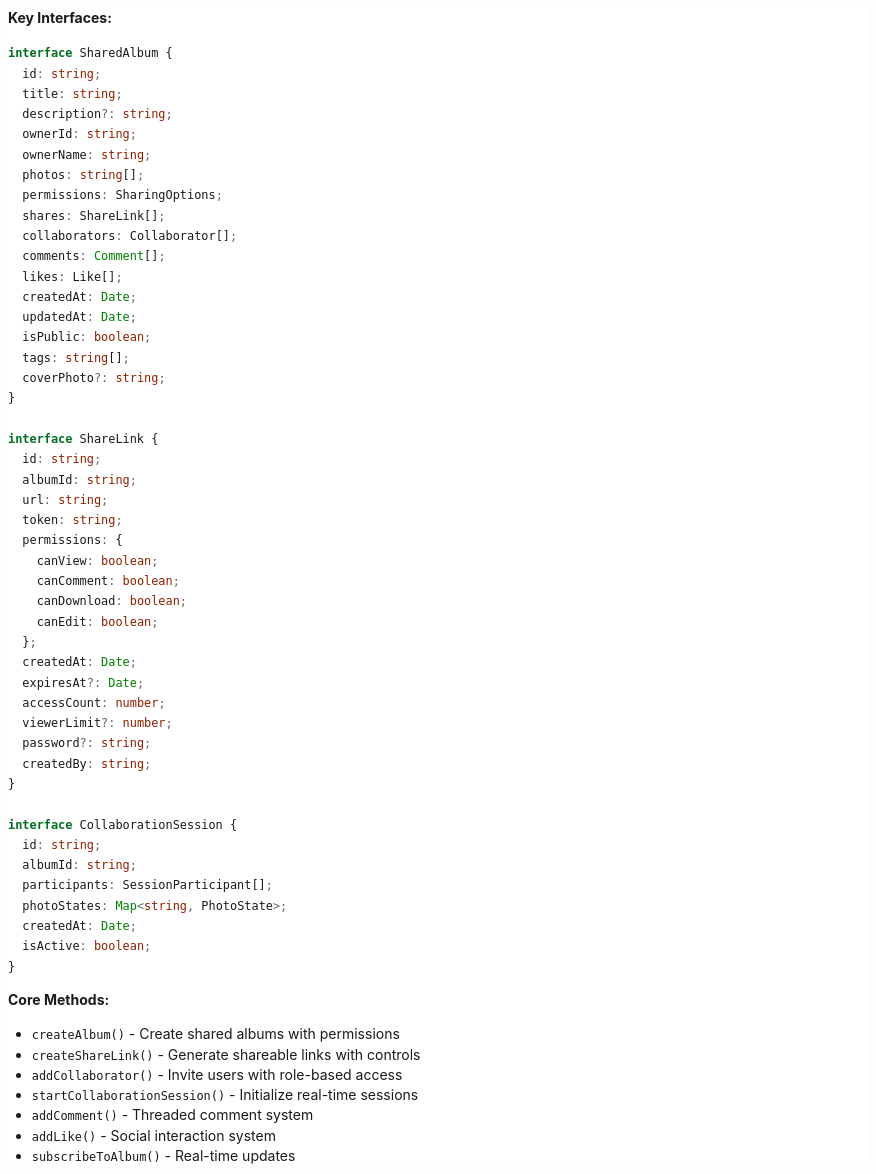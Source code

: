 **Key Interfaces:**
```typescript
interface SharedAlbum {
  id: string;
  title: string;
  description?: string;
  ownerId: string;
  ownerName: string;
  photos: string[];
  permissions: SharingOptions;
  shares: ShareLink[];
  collaborators: Collaborator[];
  comments: Comment[];
  likes: Like[];
  createdAt: Date;
  updatedAt: Date;
  isPublic: boolean;
  tags: string[];
  coverPhoto?: string;
}

interface ShareLink {
  id: string;
  albumId: string;
  url: string;
  token: string;
  permissions: {
    canView: boolean;
    canComment: boolean;
    canDownload: boolean;
    canEdit: boolean;
  };
  createdAt: Date;
  expiresAt?: Date;
  accessCount: number;
  viewerLimit?: number;
  password?: string;
  createdBy: string;
}

interface CollaborationSession {
  id: string;
  albumId: string;
  participants: SessionParticipant[];
  photoStates: Map<string, PhotoState>;
  createdAt: Date;
  isActive: boolean;
}
```

**Core Methods:**
- `createAlbum()` - Create shared albums with permissions
- `createShareLink()` - Generate shareable links with controls
- `addCollaborator()` - Invite users with role-based access
- `startCollaborationSession()` - Initialize real-time sessions
- `addComment()` - Threaded comment system
- `addLike()` - Social interaction system
- `subscribeToAlbum()` - Real-time updates
